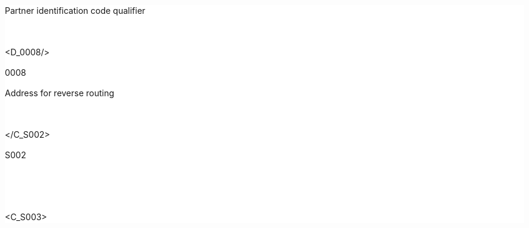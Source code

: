 </td>
<td valign="top">

Partner identification code qualifier

</td>
<td valign="top">

 

</td>
</tr>
<tr>
<td valign="top">

<D\_0008/\>

</td>
<td valign="top">

0008

</td>
<td valign="top">

Address for reverse routing

</td>
<td valign="top">

 

</td>
</tr>
<tr>
<td valign="top">

</C\_S002\>

</td>
<td valign="top">

S002

</td>
<td valign="top">

 

</td>
<td valign="top">

 

</td>
</tr>
<tr>
<td valign="top">

<C\_S003\>

</td>
<td valign="top">
